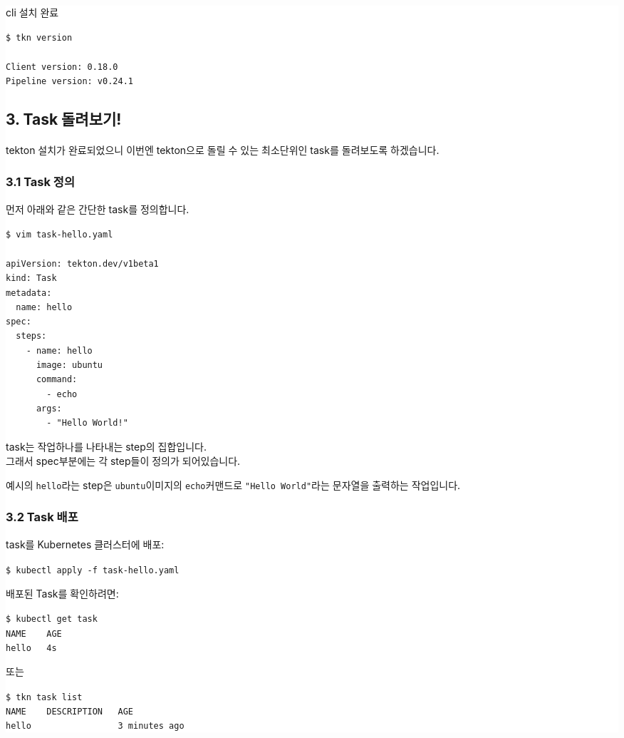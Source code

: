 cli 설치 완료
~~~
$ tkn version

Client version: 0.18.0
Pipeline version: v0.24.1
~~~

## 3. Task 돌려보기!
tekton 설치가 완료되었으니 이번엔 tekton으로 돌릴 수 있는 최소단위인 task를 돌려보도록 하겠습니다.  

### 3.1 Task 정의
먼저 아래와 같은 간단한 task를 정의합니다.  
~~~
$ vim task-hello.yaml

apiVersion: tekton.dev/v1beta1
kind: Task
metadata:
  name: hello
spec:
  steps:
    - name: hello
      image: ubuntu
      command:
        - echo
      args:
        - "Hello World!"
~~~
task는 작업하나를 나타내는 step의 집합입니다.  
그래서 spec부분에는 각 step들이 정의가 되어있습니다.  

예시의 `hello`라는 step은 `ubuntu`이미지의 `echo`커맨드로 `"Hello World"`라는 문자열을 출력하는 작업입니다.  

### 3.2 Task 배포
task를 Kubernetes 클러스터에 배포:  
~~~
$ kubectl apply -f task-hello.yaml
~~~

배포된 Task를 확인하려면:  
~~~
$ kubectl get task
NAME    AGE
hello   4s
~~~
또는
~~~
$ tkn task list
NAME    DESCRIPTION   AGE
hello                 3 minutes ago
~~~

